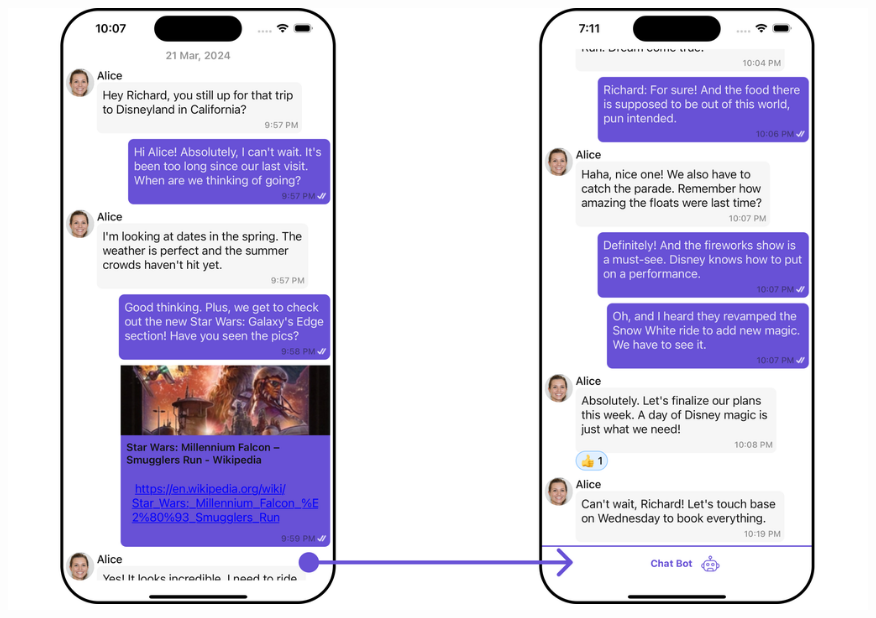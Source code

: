![](../../assets/iOS/message_list_footerview_cometchat_screens.png)
</TabItem>

<TabItem value="android" label="Android">
